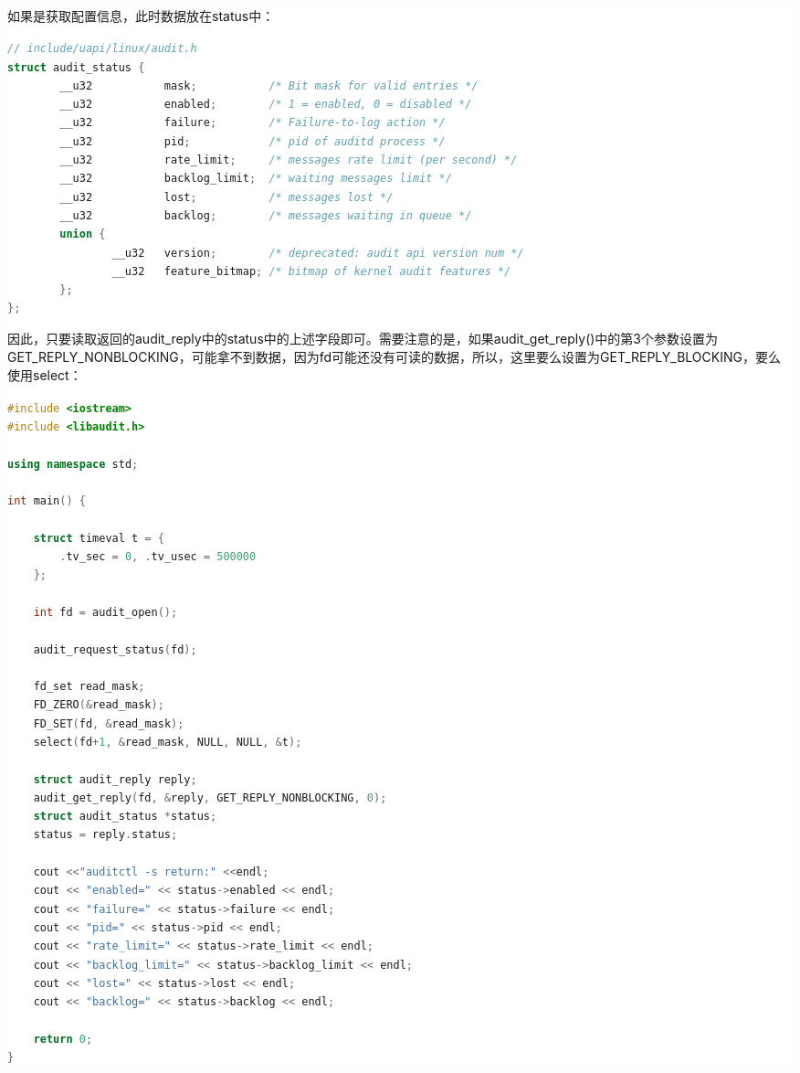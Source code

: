 如果是获取配置信息，此时数据放在status中：

``` c++
// include/uapi/linux/audit.h
struct audit_status {
        __u32           mask;           /* Bit mask for valid entries */
        __u32           enabled;        /* 1 = enabled, 0 = disabled */
        __u32           failure;        /* Failure-to-log action */
        __u32           pid;            /* pid of auditd process */
        __u32           rate_limit;     /* messages rate limit (per second) */
        __u32           backlog_limit;  /* waiting messages limit */
        __u32           lost;           /* messages lost */
        __u32           backlog;        /* messages waiting in queue */
        union {
                __u32   version;        /* deprecated: audit api version num */
                __u32   feature_bitmap; /* bitmap of kernel audit features */
        };
};
```

因此，只要读取返回的audit_reply中的status中的上述字段即可。需要注意的是，如果audit_get_reply()中的第3个参数设置为GET_REPLY_NONBLOCKING，可能拿不到数据，因为fd可能还没有可读的数据，所以，这里要么设置为GET_REPLY_BLOCKING，要么使用select：

``` c++
#include <iostream>
#include <libaudit.h>

using namespace std;

int main() {

    struct timeval t = {
        .tv_sec = 0, .tv_usec = 500000
    };

    int fd = audit_open();

    audit_request_status(fd);

    fd_set read_mask;
    FD_ZERO(&read_mask);
    FD_SET(fd, &read_mask);
    select(fd+1, &read_mask, NULL, NULL, &t);

    struct audit_reply reply;
    audit_get_reply(fd, &reply, GET_REPLY_NONBLOCKING, 0);
    struct audit_status *status;
    status = reply.status;

    cout <<"auditctl -s return:" <<endl;
    cout << "enabled=" << status->enabled << endl;
    cout << "failure=" << status->failure << endl;
    cout << "pid=" << status->pid << endl;
    cout << "rate_limit=" << status->rate_limit << endl;
    cout << "backlog_limit=" << status->backlog_limit << endl;
    cout << "lost=" << status->lost << endl;
    cout << "backlog=" << status->backlog << endl;

    return 0;
}
```
